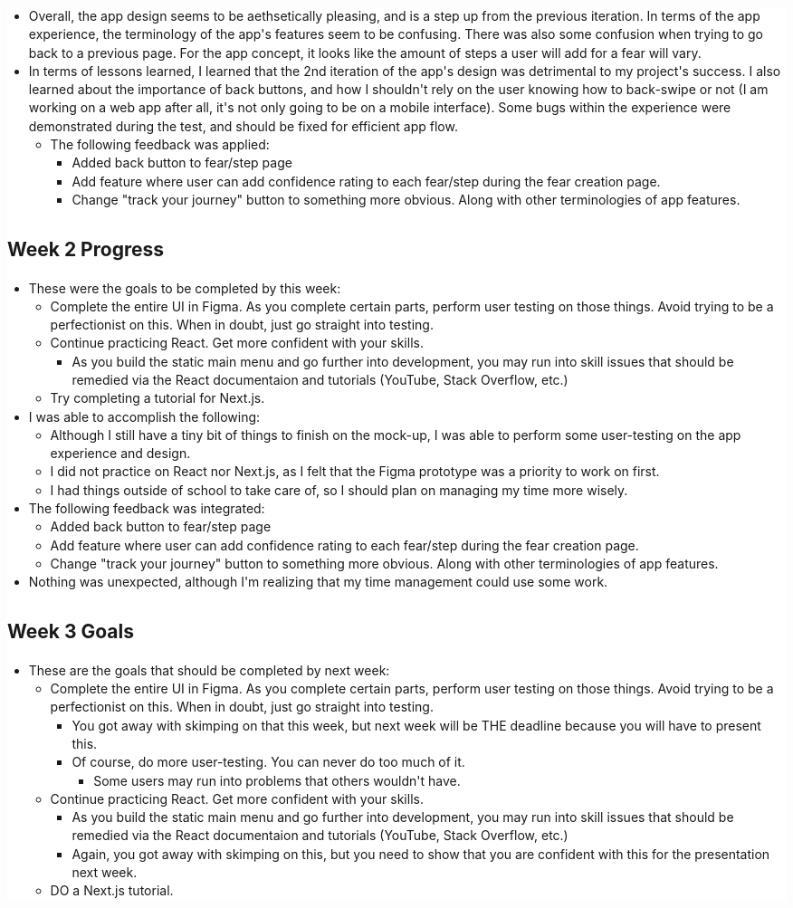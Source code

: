 - Overall, the app design seems to be  aethsetically pleasing, and is a step up from the previous iteration. In terms of the app experience, the terminology of the app's features seem to be confusing. There was also some confusion when trying to go back to a previous page. For the app concept, it looks like the amount of steps a user will add for a fear will vary.
- In terms of lessons learned, I learned that the 2nd iteration of the app's design was detrimental to my project's success. I also learned about the importance of back buttons, and how I shouldn't rely on the user knowing how to back-swipe or not (I am working on a web app after all, it's not only going to be on a mobile interface). Some bugs within the experience were demonstrated during the test, and should be fixed for efficient app flow.
    - The following feedback was applied:
        - Added back button to fear/step page
        - Add feature where user can add confidence rating to each fear/step during the fear creation page.
        - Change "track your journey" button to something more obvious. Along with other terminologies of app features. 
            
            
## Week 2 Progress
- These were the goals to be completed by this week:
    - Complete the entire UI in Figma. As you complete certain parts, perform user testing on those things. Avoid trying to be a perfectionist on this. When in doubt, just go straight into testing.
    - Continue practicing React. Get more confident with your skills.
        - As you build the static main menu and go further into development, you may run into skill issues that should be remedied via the React documentaion and tutorials (YouTube, Stack Overflow, etc.)
    -  Try completing a tutorial for Next.js.
- I was able to accomplish the following:
    - Although I still have a tiny bit of things to finish on the mock-up, I was able to perform some user-testing on the app experience and design. 
    - I did not practice on React nor Next.js, as I felt that the Figma prototype was a priority to work on first.
    - I had things outside of school to take care of, so I should plan on managing my time more wisely.
- The following feedback was integrated:
    - Added back button to fear/step page
    - Add feature where user can add confidence rating to each fear/step during the fear creation page.
    - Change "track your journey" button to something more obvious. Along with other terminologies of app features. 
- Nothing was unexpected, although I'm realizing that my time management could use some work.

## Week 3 Goals
- These are the goals that should be completed by next week:
    - Complete the entire UI in Figma. As you complete certain parts, perform user testing on those things. Avoid trying to be a perfectionist on this. When in doubt, just go straight into testing.
        -   You got away with skimping on that this week, but next week will be THE deadline because you will have to present this.
        - Of course, do more user-testing. You can never do too much of it.
            - Some users may run into problems that others wouldn't have.  
    - Continue practicing React. Get more confident with your skills.
        - As you build the static main menu and go further into development, you may run into skill issues that should be remedied via the React documentaion and tutorials (YouTube, Stack Overflow, etc.)
        - Again, you got away with skimping on this, but you need to show that you are confident with this for the presentation next week.
    - DO a Next.js tutorial.
